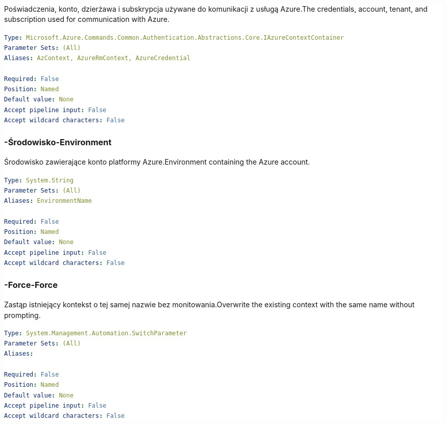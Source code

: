 <span data-ttu-id="fd4a9-170">Poświadczenia, konto, dzierżawa i subskrypcja używane do komunikacji z usługą Azure.</span><span class="sxs-lookup"><span data-stu-id="fd4a9-170">The credentials, account, tenant, and subscription used for communication with Azure.</span></span>

```yaml
Type: Microsoft.Azure.Commands.Common.Authentication.Abstractions.Core.IAzureContextContainer
Parameter Sets: (All)
Aliases: AzContext, AzureRmContext, AzureCredential

Required: False
Position: Named
Default value: None
Accept pipeline input: False
Accept wildcard characters: False
```

### <span data-ttu-id="fd4a9-171">-Środowisko</span><span class="sxs-lookup"><span data-stu-id="fd4a9-171">-Environment</span></span>

<span data-ttu-id="fd4a9-172">Środowisko zawierające konto platformy Azure.</span><span class="sxs-lookup"><span data-stu-id="fd4a9-172">Environment containing the Azure account.</span></span>

```yaml
Type: System.String
Parameter Sets: (All)
Aliases: EnvironmentName

Required: False
Position: Named
Default value: None
Accept pipeline input: False
Accept wildcard characters: False
```

### <span data-ttu-id="fd4a9-173">-Force</span><span class="sxs-lookup"><span data-stu-id="fd4a9-173">-Force</span></span>

<span data-ttu-id="fd4a9-174">Zastąp istniejący kontekst o tej samej nazwie bez monitowania.</span><span class="sxs-lookup"><span data-stu-id="fd4a9-174">Overwrite the existing context with the same name without prompting.</span></span>

```yaml
Type: System.Management.Automation.SwitchParameter
Parameter Sets: (All)
Aliases:

Required: False
Position: Named
Default value: None
Accept pipeline input: False
Accept wildcard characters: False
```
